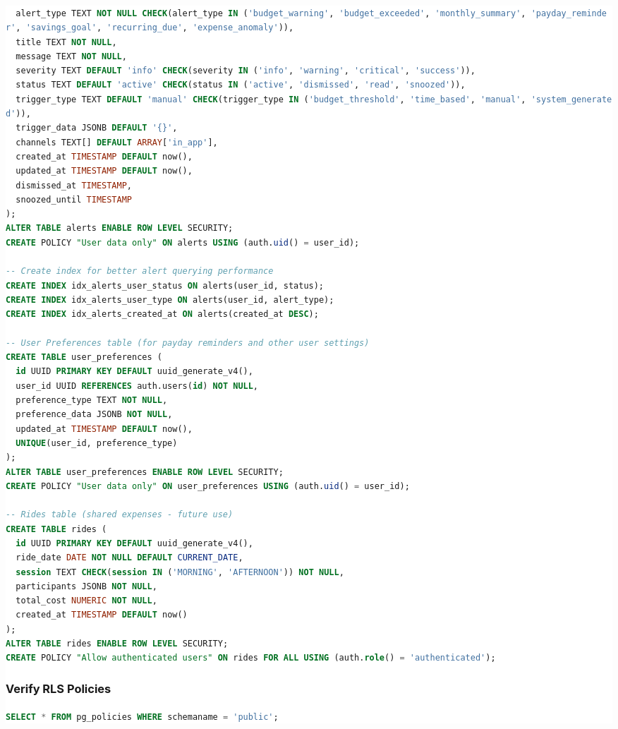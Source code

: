 ```sql
  alert_type TEXT NOT NULL CHECK(alert_type IN ('budget_warning', 'budget_exceeded', 'monthly_summary', 'payday_reminder', 'savings_goal', 'recurring_due', 'expense_anomaly')),
  title TEXT NOT NULL,
  message TEXT NOT NULL,
  severity TEXT DEFAULT 'info' CHECK(severity IN ('info', 'warning', 'critical', 'success')),
  status TEXT DEFAULT 'active' CHECK(status IN ('active', 'dismissed', 'read', 'snoozed')),
  trigger_type TEXT DEFAULT 'manual' CHECK(trigger_type IN ('budget_threshold', 'time_based', 'manual', 'system_generated')),
  trigger_data JSONB DEFAULT '{}',
  channels TEXT[] DEFAULT ARRAY['in_app'],
  created_at TIMESTAMP DEFAULT now(),
  updated_at TIMESTAMP DEFAULT now(),
  dismissed_at TIMESTAMP,
  snoozed_until TIMESTAMP
);
ALTER TABLE alerts ENABLE ROW LEVEL SECURITY;
CREATE POLICY "User data only" ON alerts USING (auth.uid() = user_id);

-- Create index for better alert querying performance
CREATE INDEX idx_alerts_user_status ON alerts(user_id, status);
CREATE INDEX idx_alerts_user_type ON alerts(user_id, alert_type);
CREATE INDEX idx_alerts_created_at ON alerts(created_at DESC);

-- User Preferences table (for payday reminders and other user settings)
CREATE TABLE user_preferences (
  id UUID PRIMARY KEY DEFAULT uuid_generate_v4(),
  user_id UUID REFERENCES auth.users(id) NOT NULL,
  preference_type TEXT NOT NULL,
  preference_data JSONB NOT NULL,
  updated_at TIMESTAMP DEFAULT now(),
  UNIQUE(user_id, preference_type)
);
ALTER TABLE user_preferences ENABLE ROW LEVEL SECURITY;
CREATE POLICY "User data only" ON user_preferences USING (auth.uid() = user_id);

-- Rides table (shared expenses - future use)
CREATE TABLE rides (
  id UUID PRIMARY KEY DEFAULT uuid_generate_v4(),
  ride_date DATE NOT NULL DEFAULT CURRENT_DATE,
  session TEXT CHECK(session IN ('MORNING', 'AFTERNOON')) NOT NULL,
  participants JSONB NOT NULL,
  total_cost NUMERIC NOT NULL,
  created_at TIMESTAMP DEFAULT now()
);
ALTER TABLE rides ENABLE ROW LEVEL SECURITY;
CREATE POLICY "Allow authenticated users" ON rides FOR ALL USING (auth.role() = 'authenticated');
```

### Verify RLS Policies
```sql
SELECT * FROM pg_policies WHERE schemaname = 'public';
```

